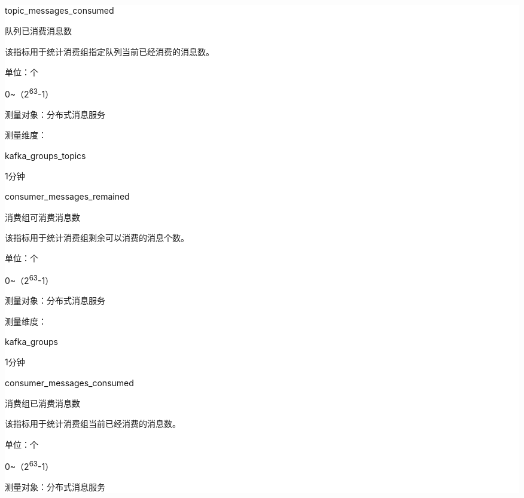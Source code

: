 <tr id="row421914814411"><td class="cellrowborder" valign="top" width="12%" headers="mcps1.2.7.1.1 "><p id="p22191983411"><a name="p22191983411"></a><a name="p22191983411"></a>topic_messages_consumed</p>
</td>
<td class="cellrowborder" valign="top" width="11%" headers="mcps1.2.7.1.2 "><p id="p18219681144"><a name="p18219681144"></a><a name="p18219681144"></a>队列已消费消息数</p>
</td>
<td class="cellrowborder" valign="top" width="25%" headers="mcps1.2.7.1.3 "><p id="p102201281544"><a name="p102201281544"></a><a name="p102201281544"></a>该指标用于统计消费组指定队列当前已经消费的消息数。</p>
<p id="p2022028647"><a name="p2022028647"></a><a name="p2022028647"></a>单位：个</p>
</td>
<td class="cellrowborder" valign="top" width="13%" headers="mcps1.2.7.1.4 "><p id="p182263812417"><a name="p182263812417"></a><a name="p182263812417"></a>0~（2<sup id="sup92279812411"><a name="sup92279812411"></a><a name="sup92279812411"></a>63</sup>-1）</p>
</td>
<td class="cellrowborder" valign="top" width="23%" headers="mcps1.2.7.1.5 "><p id="p1922710810417"><a name="p1922710810417"></a><a name="p1922710810417"></a>测量对象：分布式消息服务</p>
<p id="p172281681248"><a name="p172281681248"></a><a name="p172281681248"></a>测量维度：</p>
<p id="p72285810414"><a name="p72285810414"></a><a name="p72285810414"></a>kafka_groups_topics</p>
</td>
<td class="cellrowborder" valign="top" width="16%" headers="mcps1.2.7.1.6 "><p id="p142291785418"><a name="p142291785418"></a><a name="p142291785418"></a>1分钟</p>
</td>
</tr>
<tr id="row152291188411"><td class="cellrowborder" valign="top" width="12%" headers="mcps1.2.7.1.1 "><p id="p8230148941"><a name="p8230148941"></a><a name="p8230148941"></a>consumer_messages_remained</p>
</td>
<td class="cellrowborder" valign="top" width="11%" headers="mcps1.2.7.1.2 "><p id="p142319819414"><a name="p142319819414"></a><a name="p142319819414"></a>消费组可消费消息数</p>
</td>
<td class="cellrowborder" valign="top" width="25%" headers="mcps1.2.7.1.3 "><p id="p22341386416"><a name="p22341386416"></a><a name="p22341386416"></a>该指标用于统计消费组剩余可以消费的消息个数。</p>
<p id="p132341284416"><a name="p132341284416"></a><a name="p132341284416"></a>单位：个</p>
</td>
<td class="cellrowborder" valign="top" width="13%" headers="mcps1.2.7.1.4 "><p id="p16235178344"><a name="p16235178344"></a><a name="p16235178344"></a>0~（2<sup id="sup12235681645"><a name="sup12235681645"></a><a name="sup12235681645"></a>63</sup>-1）</p>
</td>
<td class="cellrowborder" valign="top" width="23%" headers="mcps1.2.7.1.5 "><p id="p92361381416"><a name="p92361381416"></a><a name="p92361381416"></a>测量对象：分布式消息服务</p>
<p id="p10236188642"><a name="p10236188642"></a><a name="p10236188642"></a>测量维度：</p>
<p id="p1236986420"><a name="p1236986420"></a><a name="p1236986420"></a>kafka_groups</p>
</td>
<td class="cellrowborder" valign="top" width="16%" headers="mcps1.2.7.1.6 "><p id="p123668743"><a name="p123668743"></a><a name="p123668743"></a>1分钟</p>
</td>
</tr>
<tr id="row14236128242"><td class="cellrowborder" valign="top" width="12%" headers="mcps1.2.7.1.1 "><p id="p823718448"><a name="p823718448"></a><a name="p823718448"></a>consumer_messages_consumed</p>
</td>
<td class="cellrowborder" valign="top" width="11%" headers="mcps1.2.7.1.2 "><p id="p1523838941"><a name="p1523838941"></a><a name="p1523838941"></a>消费组已消费消息数</p>
</td>
<td class="cellrowborder" valign="top" width="25%" headers="mcps1.2.7.1.3 "><p id="p112411481045"><a name="p112411481045"></a><a name="p112411481045"></a>该指标用于统计消费组当前已经消费的消息数。</p>
<p id="p17241580417"><a name="p17241580417"></a><a name="p17241580417"></a>单位：个</p>
</td>
<td class="cellrowborder" valign="top" width="13%" headers="mcps1.2.7.1.4 "><p id="p1424238541"><a name="p1424238541"></a><a name="p1424238541"></a>0~（2<sup id="sup192428818414"><a name="sup192428818414"></a><a name="sup192428818414"></a>63</sup>-1）</p>
</td>
<td class="cellrowborder" valign="top" width="23%" headers="mcps1.2.7.1.5 "><p id="p224808847"><a name="p224808847"></a><a name="p224808847"></a>测量对象：分布式消息服务</p>